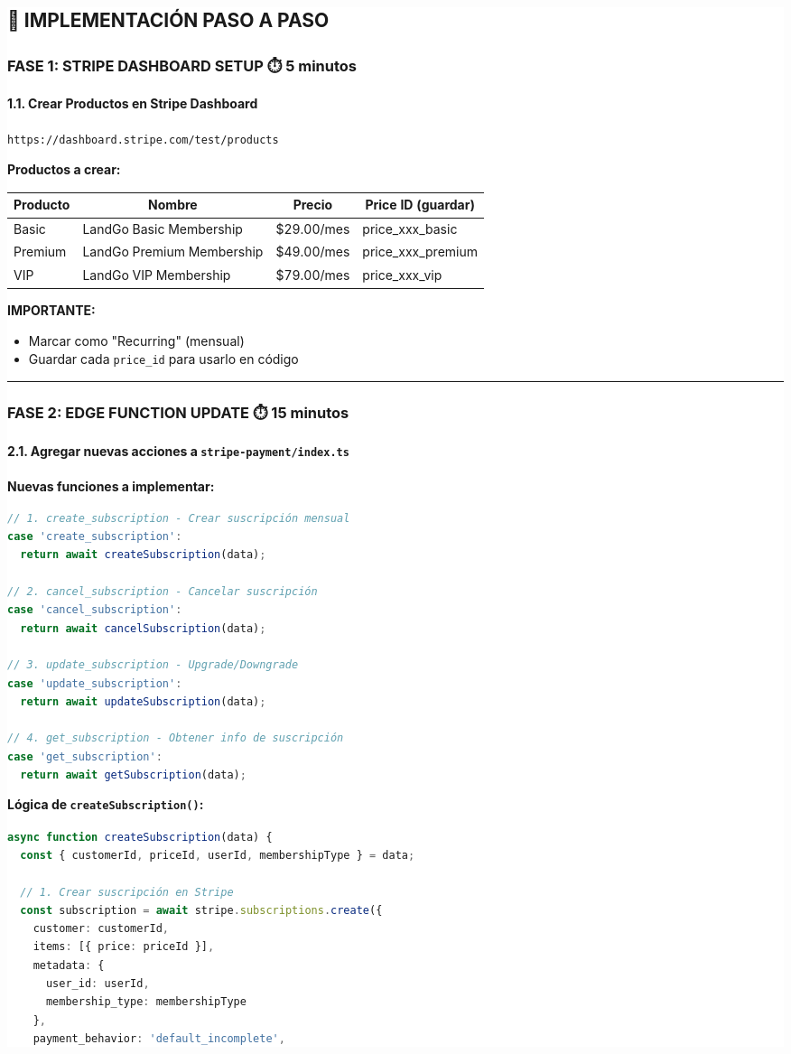 
## 🔧 IMPLEMENTACIÓN PASO A PASO

### **FASE 1: STRIPE DASHBOARD SETUP** ⏱️ 5 minutos

#### 1.1. Crear Productos en Stripe Dashboard

```
https://dashboard.stripe.com/test/products
```

**Productos a crear:**

| Producto | Nombre | Precio | Price ID (guardar) |
|----------|--------|--------|-------------------|
| Basic | LandGo Basic Membership | $29.00/mes | price_xxx_basic |
| Premium | LandGo Premium Membership | $49.00/mes | price_xxx_premium |
| VIP | LandGo VIP Membership | $79.00/mes | price_xxx_vip |

**IMPORTANTE:** 
- Marcar como "Recurring" (mensual)
- Guardar cada `price_id` para usarlo en código

---

### **FASE 2: EDGE FUNCTION UPDATE** ⏱️ 15 minutos

#### 2.1. Agregar nuevas acciones a `stripe-payment/index.ts`

**Nuevas funciones a implementar:**

```typescript
// 1. create_subscription - Crear suscripción mensual
case 'create_subscription':
  return await createSubscription(data);

// 2. cancel_subscription - Cancelar suscripción
case 'cancel_subscription':
  return await cancelSubscription(data);

// 3. update_subscription - Upgrade/Downgrade
case 'update_subscription':
  return await updateSubscription(data);

// 4. get_subscription - Obtener info de suscripción
case 'get_subscription':
  return await getSubscription(data);
```

**Lógica de `createSubscription()`:**

```typescript
async function createSubscription(data) {
  const { customerId, priceId, userId, membershipType } = data;
  
  // 1. Crear suscripción en Stripe
  const subscription = await stripe.subscriptions.create({
    customer: customerId,
    items: [{ price: priceId }],
    metadata: {
      user_id: userId,
      membership_type: membershipType
    },
    payment_behavior: 'default_incomplete',
```